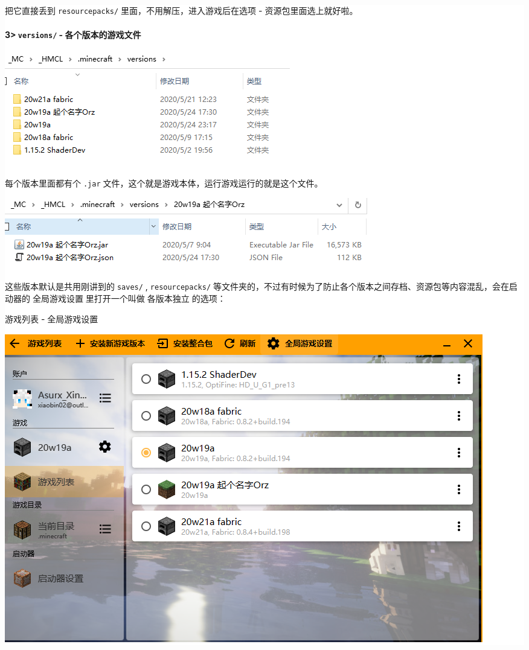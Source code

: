 把它直接丢到 `resourcepacks/` 里面，不用解压，进入游戏后在选项 - 资源包里面选上就好啦。  

#### 3> `versions/` - 各个版本的游戏文件

![img](./client-install.assets/1647178727490-515dcfc6-72e6-4bde-96fa-a4116d77517d.png)

每个版本里面都有个 `.jar` 文件，这个就是游戏本体，运行游戏运行的就是这个文件。

![img](./client-install.assets/1647178727596-875dd3bf-717e-44cc-980f-3f32951451d7.png)

这些版本默认是共用刚讲到的 `saves/` , `resourcepacks/` 等文件夹的，不过有时候为了防止各个版本之间存档、资源包等内容混乱，会在启动器的 全局游戏设置 里打开一个叫做 各版本独立 的选项：



游戏列表 - 全局游戏设置 

![img](./client-install.assets/1647178727792-2b244452-e9d2-460e-b2d3-1a11e5161ab7.png)
